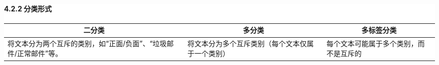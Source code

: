 
#### 4.2.2 分类形式

| 二分类                                                       | 多分类                                                       | 多标签分类                                                   |
| ------------------------------------------------------------ | ------------------------------------------------------------ | ------------------------------------------------------------ |
| 将文本分为两个互斥的类别，如“正面/负面”、“垃圾邮件/正常邮件”等。 | 将文本分为多个互斥类别（每个文本仅属于一个类别）             | 每个文本可能属于多个类别，而不是互斥的                       |